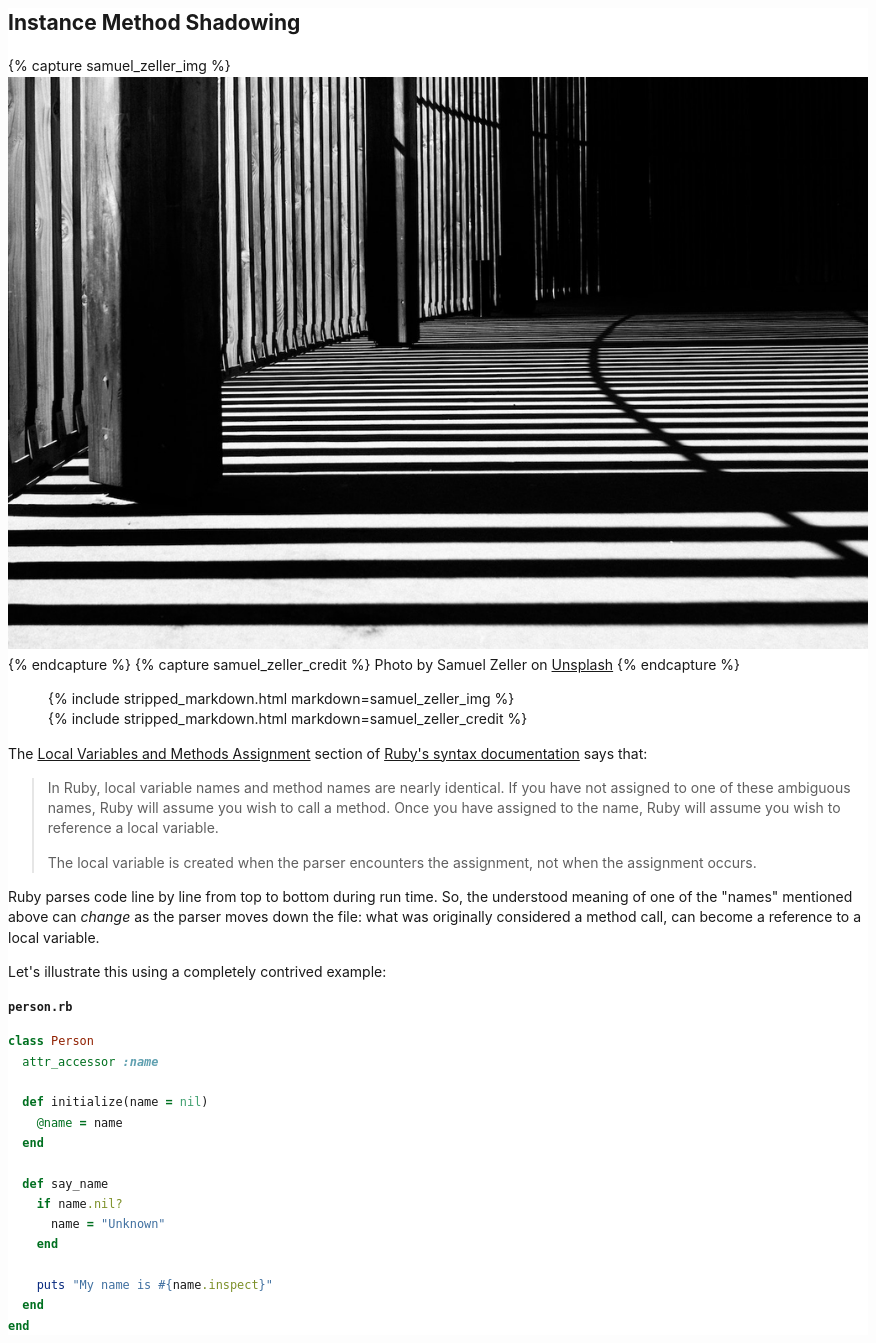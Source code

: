 ## Instance Method Shadowing

{% capture samuel_zeller_img %}
![Samuel Zeller Image](/assets/images/2018-08-20/samuel-zeller-15925-unsplash.jpg
"grayscale photography of cages")
{% endcapture %}
{% capture samuel_zeller_credit %}
Photo by Samuel Zeller on
[Unsplash](https://unsplash.com/search/photos/shadow?utm_source=unsplash&utm_medium=referral&utm_content=creditCopyText)
{% endcapture %}
<figure>
  {% include stripped_markdown.html markdown=samuel_zeller_img %}
  <figcaption>
    {% include stripped_markdown.html markdown=samuel_zeller_credit %}
  </figcaption>
</figure>

The [Local Variables and Methods Assignment][] section of
[Ruby's syntax documentation][] says that:

> In Ruby, local variable names and method names are nearly identical. If you
> have not assigned to one of these ambiguous names, Ruby will assume you wish
> to call a method. Once you have assigned to the name, Ruby will assume you
> wish to reference a local variable.
>
> The local variable is created when the parser encounters the assignment,
> not when the assignment occurs.

Ruby parses code line by line from top to bottom during run time. So, the
understood meaning of one of the "names" mentioned above can _change_ as the
parser moves down the file: what was originally considered a method call, can
become a reference to a local variable.

Let's illustrate this using a completely contrived example:

**`person.rb`**

```rb
class Person
  attr_accessor :name

  def initialize(name = nil)
    @name = name
  end

  def say_name
    if name.nil?
      name = "Unknown"
    end

    puts "My name is #{name.inspect}"
  end
end
```


[A Ruby shadowing bug in the wild]: https://thomasleecopeland.com/2017/04/20/shadowing-bug-in-the-wild.html
[Behaviours of a Ruby local variable shadowing an instance method]: https://stackoverflow.com/questions/46597191/behaviours-of-a-ruby-local-variable-shadowing-an-instance-method
[Binding]: https://ruby-doc.org/core-2.5.1/Binding.html
[`defined?`]: https://docs.ruby-lang.org/en/2.5.0/syntax/miscellaneous_rdoc.html#label-defined-3F
[Local Variables and Methods Assignment]: https://docs.ruby-lang.org/en/2.5.0/syntax/assignment_rdoc.html#label-Local+Variables+and+Methods
[Matz]: https://en.wikipedia.org/wiki/Yukihiro_Matsumoto
[Pry]: https://github.com/pry/pry
[Rubocop]: https://github.com/rubocop-hq/rubocop
[Ruby]: https://www.ruby-lang.org/en/
[Ruby shadowing a bad habit]: https://bugs.ruby-lang.org/issues/12490#note-2
[Ruby's syntax documentation]: https://docs.ruby-lang.org/en/2.5.0/syntax_rdoc.html
[`ShadowingOuterLocalVariable` cop]: https://rubocop.readthedocs.io/en/latest/cops_lint/#lintshadowingouterlocalvariable
[variable shadowing]: https://en.wikipedia.org/wiki/Variable_shadowing
[What does "shadowing" mean in Ruby?]: https://stackoverflow.com/questions/6259314/what-does-shadowing-mean-in-ruby